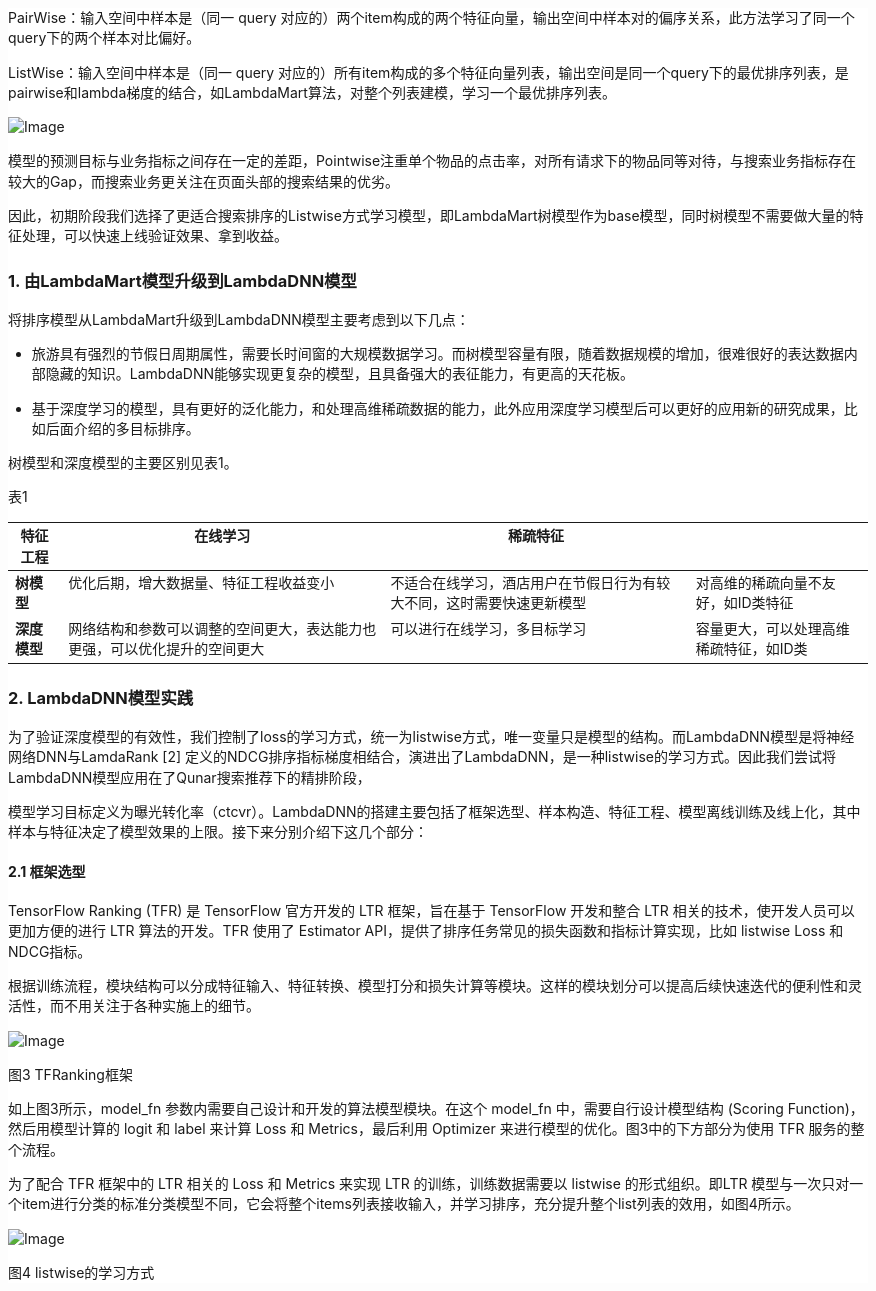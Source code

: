 PairWise：输入空间中样本是（同一 query 对应的）两个item构成的两个特征向量，输出空间中样本对的偏序关系，此方法学习了同一个query下的两个样本对比偏好。

ListWise：输入空间中样本是（同一 query 对应的）所有item构成的多个特征向量列表，输出空间是同一个query下的最优排序列表，是pairwise和lambda梯度的结合，如LambdaMart算法，对整个列表建模，学习一个最优排序列表。

![Image](https://mmbiz.qpic.cn/sz_mmbiz_png/YE1dmj1Pw7l9mMWn4GAsIicdh12SlvRjoJhUF9c3W6jRACrtk3ZL3C79BkjSXNYibibYBBOxJ3gxPKR9n6cFrCCfQ/640?wx_fmt=png&from=appmsg&tp=webp&wxfrom=5&wx_lazy=1&wx_co=1)

模型的预测目标与业务指标之间存在一定的差距，Pointwise注重单个物品的点击率，对所有请求下的物品同等对待，与搜索业务指标存在较大的Gap，而搜索业务更关注在页面头部的搜索结果的优劣。

因此，初期阶段我们选择了更适合搜索排序的Listwise方式学习模型，即LambdaMart树模型作为base模型，同时树模型不需要做大量的特征处理，可以快速上线验证效果、拿到收益。

### ****1. 由LambdaMart模型升级到LambdaDNN模型****

将排序模型从LambdaMart升级到LambdaDNN模型主要考虑到以下几点：

- 旅游具有强烈的节假日周期属性，需要长时间窗的大规模数据学习。而树模型容量有限，随着数据规模的增加，很难很好的表达数据内部隐藏的知识。LambdaDNN能够实现更复杂的模型，且具备强大的表征能力，有更高的天花板。
    
- 基于深度学习的模型，具有更好的泛化能力，和处理高维稀疏数据的能力，此外应用深度学习模型后可以更好的应用新的研究成果，比如后面介绍的多目标排序。
    

树模型和深度模型的主要区别见表1。

表1

| **特征工程** | **在线学习**                             | **稀疏特征**                           |                      |
| -------- | ------------------------------------ | ---------------------------------- | -------------------- |
| **树模型**  | 优化后期，增大数据量、特征工程收益变小                  | 不适合在线学习，酒店用户在节假日行为有较大不同，这时需要快速更新模型 | 对高维的稀疏向量不友好，如ID类特征   |
| **深度模型** | 网络结构和参数可以调整的空间更大，表达能力也更强，可以优化提升的空间更大 | 可以进行在线学习，多目标学习                     | 容量更大，可以处理高维稀疏特征，如ID类 |

### **2. LambdaDNN模型实践**

为了验证深度模型的有效性，我们控制了loss的学习方式，统一为listwise方式，唯一变量只是模型的结构。而LambdaDNN模型是将神经网络DNN与LamdaRank [2] 定义的NDCG排序指标梯度相结合，演进出了LambdaDNN，是一种listwise的学习方式。因此我们尝试将LambdaDNN模型应用在了Qunar搜索推荐下的精排阶段，

模型学习目标定义为曝光转化率（ctcvr）。LambdaDNN的搭建主要包括了框架选型、样本构造、特征工程、模型离线训练及线上化，其中样本与特征决定了模型效果的上限。接下来分别介绍下这几个部分：

#### **2.1 框架选型**

TensorFlow Ranking (TFR) 是 TensorFlow 官方开发的 LTR 框架，旨在基于 TensorFlow 开发和整合 LTR 相关的技术，使开发人员可以更加方便的进行 LTR 算法的开发。TFR 使用了 Estimator API，提供了排序任务常见的损失函数和指标计算实现，比如 listwise Loss 和 NDCG指标。

根据训练流程，模块结构可以分成特征输入、特征转换、模型打分和损失计算等模块。这样的模块划分可以提高后续快速迭代的便利性和灵活性，而不用关注于各种实施上的细节。

![Image](https://mmbiz.qpic.cn/sz_mmbiz_png/YE1dmj1Pw7l9mMWn4GAsIicdh12SlvRjoeibIj1gIlW5gicfaG7kph1UOXM935DfdAlCbSZ1cbpxqbGLgYQ0GoU0g/640?wx_fmt=png&from=appmsg&tp=webp&wxfrom=5&wx_lazy=1&wx_co=1)

图3 TFRanking框架

如上图3所示，model_fn 参数内需要自己设计和开发的算法模型模块。在这个 model_fn 中，需要自行设计模型结构 (Scoring Function)，然后用模型计算的 logit 和 label 来计算 Loss 和 Metrics，最后利用 Optimizer 来进行模型的优化。图3中的下方部分为使用 TFR 服务的整个流程。

为了配合 TFR 框架中的 LTR 相关的 Loss 和 Metrics 来实现 LTR 的训练，训练数据需要以 listwise 的形式组织。即LTR 模型与一次只对一个item进行分类的标准分类模型不同，它会将整个items列表接收输入，并学习排序，充分提升整个list列表的效用，如图4所示。

![Image](https://mmbiz.qpic.cn/sz_mmbiz_png/YE1dmj1Pw7l9mMWn4GAsIicdh12SlvRjop33IKic4oI8WaibqVeb7icAZMItG7jzFC0ibTg0iaibfCONccpabmEotzR2g/640?wx_fmt=png&from=appmsg&tp=webp&wxfrom=5&wx_lazy=1&wx_co=1)

图4 listwise的学习方式
